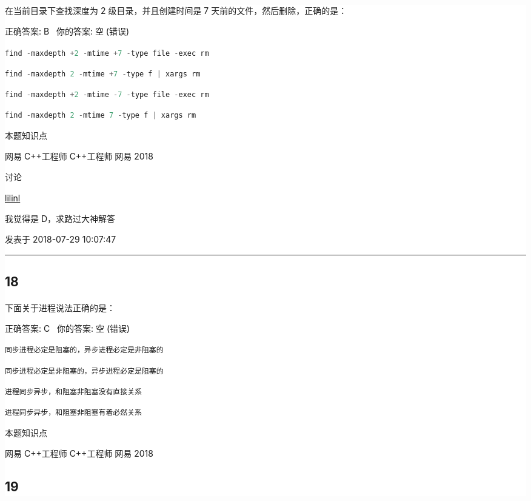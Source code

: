 在当前目录下查找深度为 2 级目录，并且创建时间是 7 天前的文件，然后删除，正确的是：

正确答案: B   你的答案: 空 (错误)

```cpp
find -maxdepth +2 -mtime +7 -type file -exec rm
```

```cpp
find -maxdepth 2 -mtime +7 -type f | xargs rm
```

```cpp
find -maxdepth +2 -mtime -7 -type file -exec rm
```

```cpp
find -maxdepth 2 -mtime 7 -type f | xargs rm
```

本题知识点

网易 C++工程师 C++工程师 网易 2018

讨论

[lilinl](https://www.nowcoder.com/profile/3431580)

我觉得是 D，求路过大神解答

发表于 2018-07-29 10:07:47

* * *

## 18

下面关于进程说法正确的是：

正确答案: C   你的答案: 空 (错误)

```cpp
同步进程必定是阻塞的，异步进程必定是非阻塞的
```

```cpp
同步进程必定是非阻塞的，异步进程必定是阻塞的
```

```cpp
进程同步异步，和阻塞非阻塞没有直接关系
```

```cpp
进程同步异步，和阻塞非阻塞有着必然关系
```

本题知识点

网易 C++工程师 C++工程师 网易 2018

## 19
